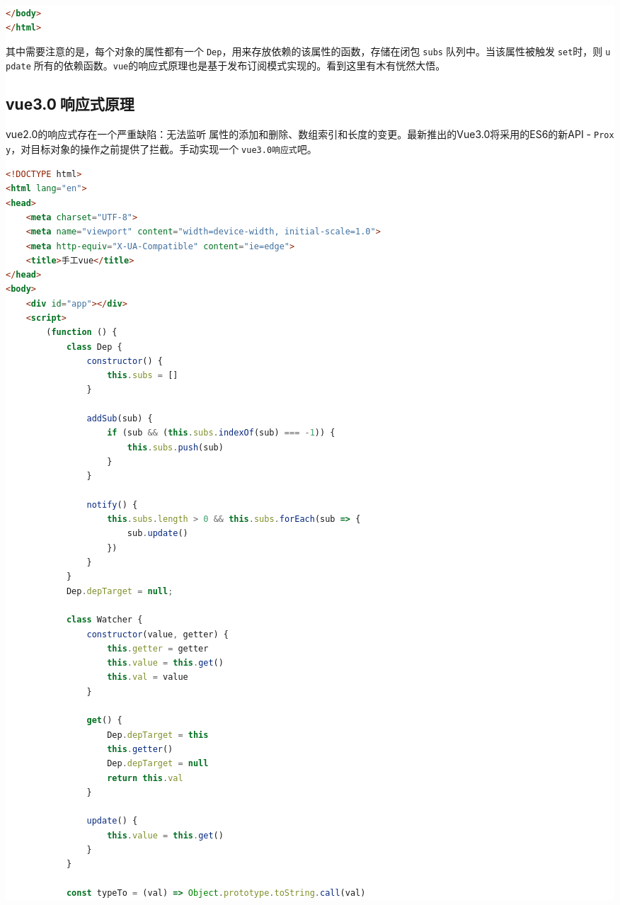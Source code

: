 ```html
</body>
</html>
```

其中需要注意的是，每个对象的属性都有一个 `Dep`，用来存放依赖的该属性的函数，存储在闭包 `subs` 队列中。当该属性被触发 `set`时，则 `update` 所有的依赖函数。`vue`的响应式原理也是基于发布订阅模式实现的。看到这里有木有恍然大悟。

## vue3.0 响应式原理
vue2.0的响应式存在一个严重缺陷：无法监听 属性的添加和删除、数组索引和长度的变更。最新推出的Vue3.0将采用的ES6的新API - `Proxy`，对目标对象的操作之前提供了拦截。手动实现一个 `vue3.0响应式`吧。

```html
<!DOCTYPE html>
<html lang="en">
<head>
    <meta charset="UTF-8">
    <meta name="viewport" content="width=device-width, initial-scale=1.0">
    <meta http-equiv="X-UA-Compatible" content="ie=edge">
    <title>手工vue</title>
</head>
<body>
    <div id="app"></div>
    <script>
        (function () {
            class Dep {
                constructor() {
                    this.subs = []
                }

                addSub(sub) {
                    if (sub && (this.subs.indexOf(sub) === -1)) {
                        this.subs.push(sub)
                    }
                }

                notify() {
                    this.subs.length > 0 && this.subs.forEach(sub => {
                        sub.update()
                    })
                }
            }
            Dep.depTarget = null;

            class Watcher {
                constructor(value, getter) {
                    this.getter = getter
                    this.value = this.get()
                    this.val = value
                }

                get() {
                    Dep.depTarget = this
                    this.getter()
                    Dep.depTarget = null
                    return this.val
                }

                update() {
                    this.value = this.get()
                }
            }

            const typeTo = (val) => Object.prototype.toString.call(val)
```